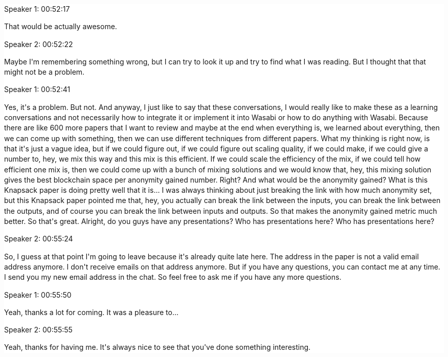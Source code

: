 Speaker 1: 00:52:17

That would be actually awesome.

Speaker 2: 00:52:22

Maybe I'm remembering something wrong, but I can try to look it up and try to find what I was reading.
But I thought that that might not be a problem.

Speaker 1: 00:52:41

Yes, it's a problem.
But not.
And anyway, I just like to say that these conversations, I would really like to make these as a learning conversations and not necessarily how to integrate it or implement it into Wasabi or how to do anything with Wasabi.
Because there are like 600 more papers that I want to review and maybe at the end when everything is, we learned about everything, then we can come up with something, then we can use different techniques from different papers.
What my thinking is right now, is that it's just a vague idea, but if we could figure out, if we could figure out scaling quality, if we could make, if we could give a number to, hey, we mix this way and this mix is this efficient.
If we could scale the efficiency of the mix, if we could tell how efficient one mix is, then we could come up with a bunch of mixing solutions and we would know that, hey, this mixing solution gives the best blockchain space per anonymity gained number.
Right?
And what would be the anonymity gained?
What is this Knapsack paper is doing pretty well that it is...
I was always thinking about just breaking the link with how much anonymity set, but this Knapsack paper pointed me that, hey, you actually can break the link between the inputs, you can break the link between the outputs, and of course you can break the link between inputs and outputs.
So that makes the anonymity gained metric much better.
So that's great.
Alright, do you guys have any presentations?
Who has presentations here?
Who has presentations here?

Speaker 2: 00:55:24

So, I guess at that point I'm going to leave because it's already quite late here.
The address in the paper is not a valid email address anymore.
I don't receive emails on that address anymore.
But if you have any questions, you can contact me at any time.
I send you my new email address in the chat.
So feel free to ask me if you have any more questions.

Speaker 1: 00:55:50

Yeah, thanks a lot for coming.
It was a pleasure to...

Speaker 2: 00:55:55

Yeah, thanks for having me.
It's always nice to see that you've done something interesting.
